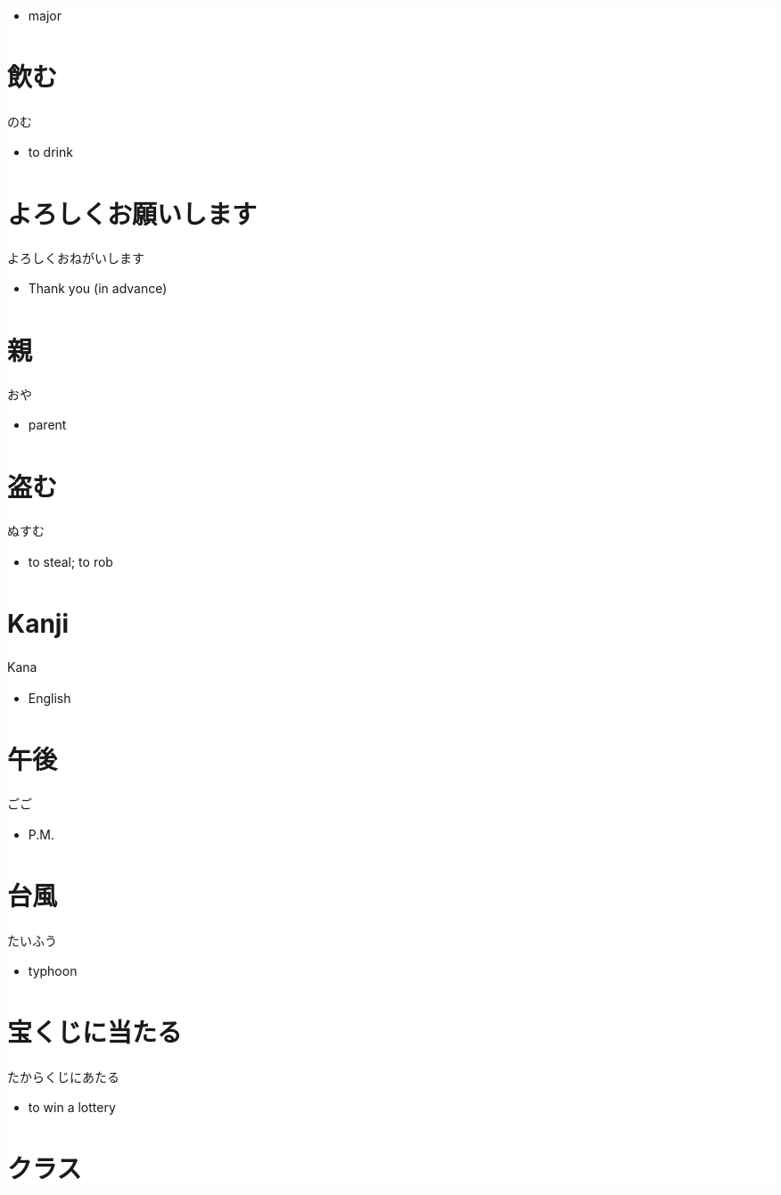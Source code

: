 - major
        
# 飲む
のむ

- to drink
        
# よろしくお願いします
よろしくおねがいします

- Thank you (in advance)
        
# 親
おや

- parent
        
# 盗む
ぬすむ

- to steal; to rob
        
# Kanji
Kana

- English
        
# 午後
ごご

- P.M.
        
# 台風
たいふう

- typhoon
        
# 宝くじに当たる
たからくじにあたる

- to win a lottery
        
# クラス

